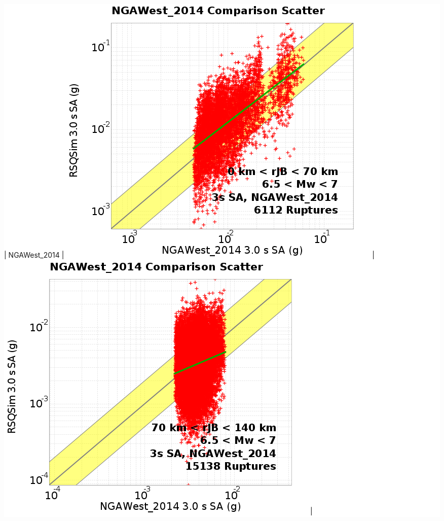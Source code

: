 | NGAWest_2014 | ![Scatter Plot](resources/USC_mag_6.5_7_dist_0_703s_NGAWest_2014_scatter.png) | ![Scatter Plot](resources/USC_mag_6.5_7_dist_70_1403s_NGAWest_2014_scatter.png) |